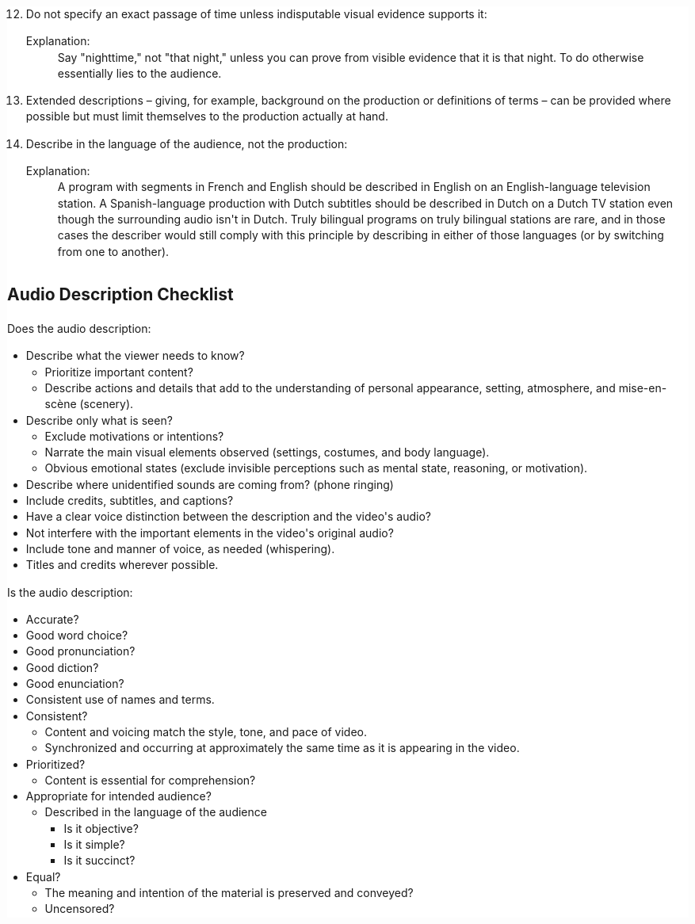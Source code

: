 12. Do not specify an exact passage of time unless indisputable visual evidence supports it:

    <dl>
    <dt>Explanation:</dt>
    <dd>Say &quot;nighttime,&quot; not &quot;that night,&quot; unless you can prove from visible evidence that it is that night. To do otherwise essentially lies to the audience.</dd>
    </dl>

13. Extended descriptions – giving, for example, background on the production or definitions of terms – can be provided where possible but must limit themselves to the production actually at hand.
14. Describe in the language of the audience, not the production:

    <dl>
    <dt>Explanation:</dt>
    <dd>A program with segments in French and English should be described in English on an English-language television station. A Spanish-language production with Dutch subtitles should be described in Dutch on a Dutch TV station even though the surrounding audio isn&#39;t in Dutch. Truly bilingual programs on truly bilingual stations are rare, and in those cases the describer would still comply with this principle by describing in either of those languages (or by switching from one to another).</dd>
    </dl>

## Audio Description Checklist

Does the audio description:

- Describe what the viewer needs to know?
  - Prioritize important content?
  - Describe actions and details that add to the understanding of personal appearance, setting, atmosphere, and mise-en-scène (scenery).
- Describe only what is seen?
  - Exclude motivations or intentions?
  - Narrate the main visual elements observed (settings, costumes, and body language).
  - Obvious emotional states (exclude invisible perceptions such as mental state, reasoning, or motivation).
- Describe where unidentified sounds are coming from? (phone ringing)
- Include credits, subtitles, and captions?
- Have a clear voice distinction between the description and the video's audio?
- Not interfere with the important elements in the video's original audio?
- Include tone and manner of voice, as needed (whispering).
- Titles and credits wherever possible.

Is the audio description:

- Accurate?
- Good word choice?
- Good pronunciation?
- Good diction?
- Good enunciation?
- Consistent use of names and terms.
- Consistent?
  - Content and voicing match the style, tone, and pace of video.
  - Synchronized and occurring at approximately the same time as it is appearing in the video.
- Prioritized?
  - Content is essential for comprehension?
- Appropriate for intended audience?
  - Described in the language of the audience
    - Is it objective?
    - Is it simple?
    - Is it succinct?
- Equal?
  - The meaning and intention of the material is preserved and conveyed?
  - Uncensored?
